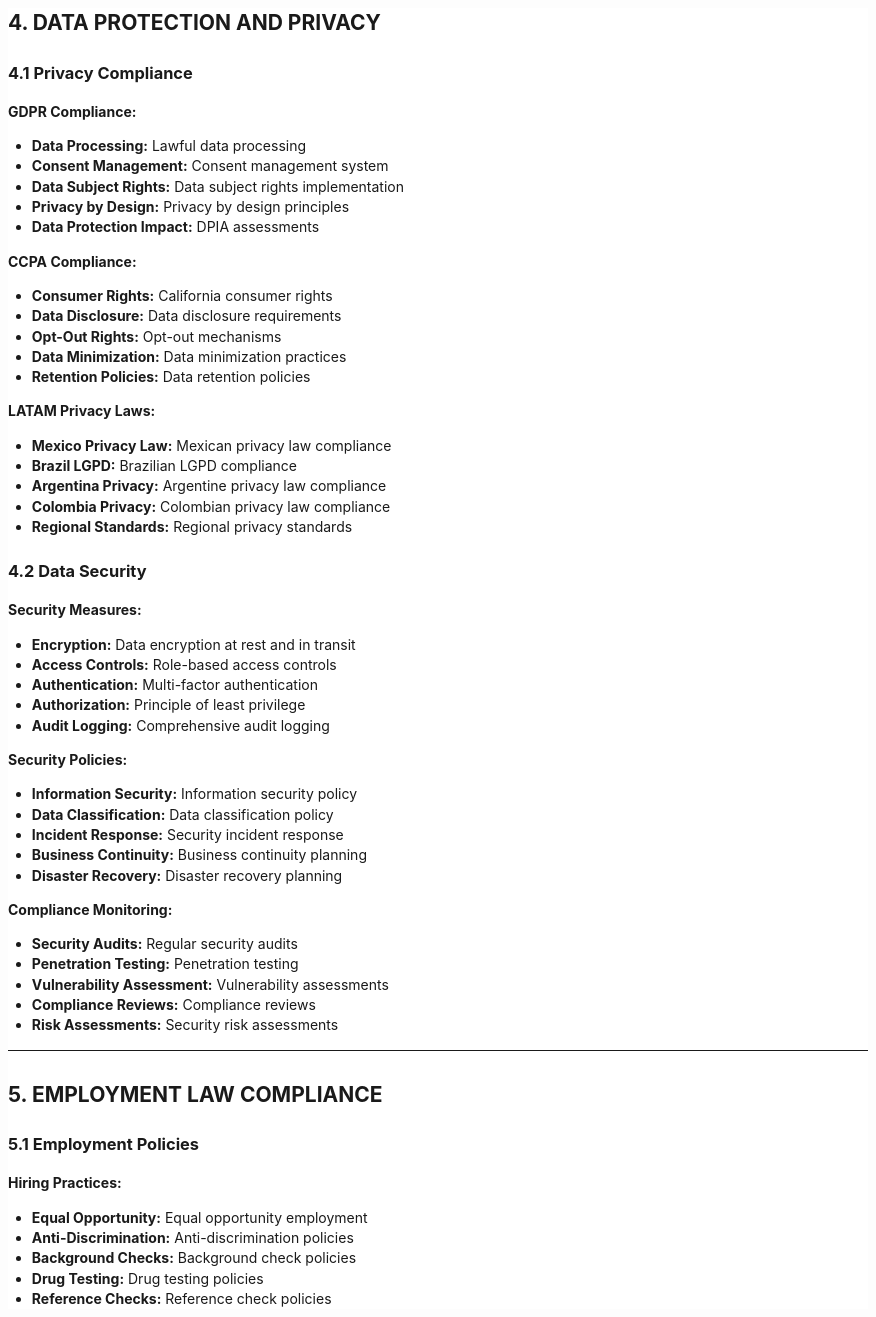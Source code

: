 
## 4. DATA PROTECTION AND PRIVACY

### 4.1 Privacy Compliance
**GDPR Compliance:**
- **Data Processing:** Lawful data processing
- **Consent Management:** Consent management system
- **Data Subject Rights:** Data subject rights implementation
- **Privacy by Design:** Privacy by design principles
- **Data Protection Impact:** DPIA assessments

**CCPA Compliance:**
- **Consumer Rights:** California consumer rights
- **Data Disclosure:** Data disclosure requirements
- **Opt-Out Rights:** Opt-out mechanisms
- **Data Minimization:** Data minimization practices
- **Retention Policies:** Data retention policies

**LATAM Privacy Laws:**
- **Mexico Privacy Law:** Mexican privacy law compliance
- **Brazil LGPD:** Brazilian LGPD compliance
- **Argentina Privacy:** Argentine privacy law compliance
- **Colombia Privacy:** Colombian privacy law compliance
- **Regional Standards:** Regional privacy standards

### 4.2 Data Security
**Security Measures:**
- **Encryption:** Data encryption at rest and in transit
- **Access Controls:** Role-based access controls
- **Authentication:** Multi-factor authentication
- **Authorization:** Principle of least privilege
- **Audit Logging:** Comprehensive audit logging

**Security Policies:**
- **Information Security:** Information security policy
- **Data Classification:** Data classification policy
- **Incident Response:** Security incident response
- **Business Continuity:** Business continuity planning
- **Disaster Recovery:** Disaster recovery planning

**Compliance Monitoring:**
- **Security Audits:** Regular security audits
- **Penetration Testing:** Penetration testing
- **Vulnerability Assessment:** Vulnerability assessments
- **Compliance Reviews:** Compliance reviews
- **Risk Assessments:** Security risk assessments

---

## 5. EMPLOYMENT LAW COMPLIANCE

### 5.1 Employment Policies
**Hiring Practices:**
- **Equal Opportunity:** Equal opportunity employment
- **Anti-Discrimination:** Anti-discrimination policies
- **Background Checks:** Background check policies
- **Drug Testing:** Drug testing policies
- **Reference Checks:** Reference check policies

